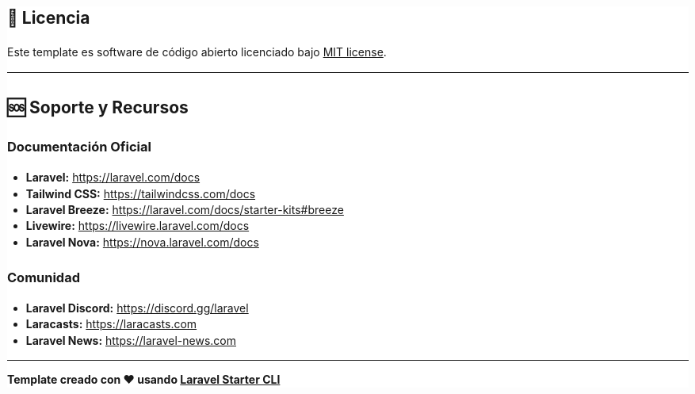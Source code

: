 
## 📄 Licencia

Este template es software de código abierto licenciado bajo [MIT license](https://opensource.org/licenses/MIT).

---

## 🆘 Soporte y Recursos

### Documentación Oficial

- **Laravel:** https://laravel.com/docs
- **Tailwind CSS:** https://tailwindcss.com/docs
- **Laravel Breeze:** https://laravel.com/docs/starter-kits#breeze
- **Livewire:** https://livewire.laravel.com/docs
- **Laravel Nova:** https://nova.laravel.com/docs

### Comunidad

- **Laravel Discord:** https://discord.gg/laravel
- **Laracasts:** https://laracasts.com
- **Laravel News:** https://laravel-news.com

---

**Template creado con ❤️ usando [Laravel Starter CLI](https://github.com/eddndev/laravel-starter-cli)**

